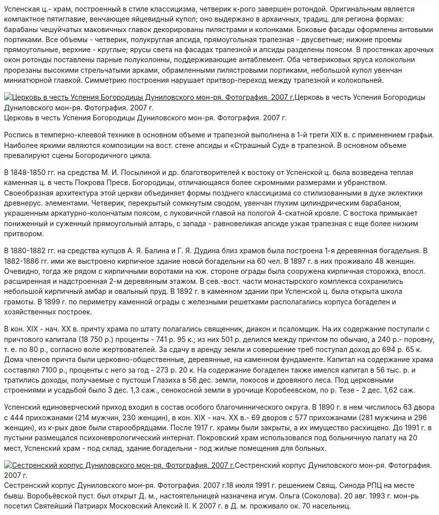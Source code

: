 Успенская ц.- храм, построенный в стиле классицизма, четверик к-рого завершен ротондой. Оригинальным является компактное пятиглавие, венчающее яйцевидный купол; оно выдержано в архаичных, традиц. для региона формах: барабаны чешуйчатых маковичных главок декорированы пилястрами и колонками. Боковые фасады оформлены антовыми портиками. Все объемы - четверик, полукруглая апсида, прямоугольная трапезная - двусветные; нижние проемы прямоугольные, верхние - круглые; ярусы света на фасадах трапезной и апсиды разделены поясом. В простенках арочных окон ротонды поставлены парные полуколонны, поддерживающие антаблемент. Оба четвериковых яруса колокольни прорезаны высокими стрельчатыми арками, обрамленными пилястровыми портиками, небольшой купол увенчан миниатюрной главкой. Симметрию построения нарушает притвор-переход между трапезной и колокольней.

[![Церковь в честь Успения Богородицы Дуниловского мон-ря. Фотография. 2007 г.](https://pravenc.ru/data/992/486/1234/i200.jpg "Кликните для увеличения картинки")](https://pravenc.ru/data/992/486/1234/i400.jpg)Церковь в честь Успения Богородицы Дуниловского мон-ря. Фотография. 2007 г.  
Церковь в честь Успения Богородицы Дуниловского мон-ря. Фотография. 2007 г.

Роспись в темперно-клеевой технике в основном объеме и трапезной выполнена в 1-й трети XIX в. с применением графьи. Наиболее яркими являются композиции на вост. стене апсиды и «Страшный Суд» в трапезной. В основном объеме превалируют сцены Богородичного цикла.

В 1848-1850 гг. на средства М. И. Посылиной и др. благотворителей к востоку от Успенской ц. была возведена теплая каменная ц. в честь Покрова Пресв. Богородицы, отличающаяся более скромными размерами и убранством. Своеобразная архитектура этой церкви объединяет формы позднего классицизма со стилизованными в духе эклектики древнерус. элементами. Четверик, перекрытый сомкнутым сводом, увенчан глухим цилиндрическим барабаном, украшенным аркатурно-колончатым поясом, с луковичной главой на пологой 4-скатной кровле. С востока примыкает пониженный и суженный прямоугольный алтарь, с запада - равновеликая апсиде узкая трапезная с еще более низким притвором.

В 1880-1882 гг. на средства купцов А. Я. Балина и Г. Я. Дудина близ храмов была построена 1-я деревянная богадельня. В 1882-1886 гг. ими же выстроено кирпичное здание новой богадельни на 60 чел. В 1897 г. в них проживало 48 женщин. Очевидно, тогда же рядом с кирпичными воротами на юж. стороне ограды была сооружена кирпичная сторожка, впосл. расширенная и надстроенная 2-м деревянным этажом. В сев.-вост. части монастырского комплекса сохранились небольшой кирпичный амбар и овальный пруд. В 1892 г. в каменном здании при Успенской ц. была открыта школа грамоты. В 1899 г. по периметру каменной ограды с железными решетками располагались корпуса богаделен и хозяйственных построек.

В кон. XIX - нач. XX в. причту храма по штату полагались священник, диакон и псаломщик. На их содержание поступали с причтового капитала (18 750 р.) проценты - 741 р. 95 к.; из них 501 р. делился между причтом по обычаю, а 240 р.- поровну, т. е. по 80 р., согласно воле жертвователей. За сдачу в аренду земли и совершение треб поступал доход до 694 р. 65 к. Дома членов причта были церковно-общественные, деревянные, на каменном фундаменте. Капитал на содержание храма составлял 7100 р., проценты с него за год - 273 р. 20 к. На содержание богаделен также имелся капитал в 56 тыс. р. и тратились доходы, получаемые с пустоши Глазиха в 56 дес. земли, покосов и дровяного леса. Под церковными строениями и усадьбой было 3 дес. 1,3 саж., сенокосной земли в урочище Коробеевском, по р. Тезе - 2 дес. 1,62 саж.

Успенский единоверческий приход входил в состав особого благочиннического округа. В 1890 г. в нем числилось 63 двора с 444 прихожанами (214 мужчин, 230 женщин), в кон. XIX - нач. XX в.- 69 дворов с 577 прихожанами (281 мужчина и 296 женщин), из к-рых двое были старообрядцами. После 1917 г. храмы были закрыты, а их имущество расхищено. До 1991 г. в пустыни размещался психоневрологический интернат. Покровский храм использовался под больничную палату на 20 мест, Успенский храм - под склад, здание богадельни - под жилые помещения для больных.

[![Сестренский корпус Дуниловского мон-ря. Фотография. 2007 г.](https://pravenc.ru/data/003/487/1234/i200.jpg "Кликните для увеличения картинки")](https://pravenc.ru/data/003/487/1234/i400.jpg)Сестренский корпус Дуниловского мон-ря. Фотография. 2007 г.  
Сестренский корпус Дуниловского мон-ря. Фотография. 2007 г.18 июля 1991 г. решением Свящ. Синода РПЦ на месте бывш. Воробьёвской пуст. был открыт Д. м., настоятельницей назначена игум. Ольга (Соколова). 20 авг. 1993 г. мон-рь посетил Святейший Патриарх Московский Алексий II. К 2007 г. в Д. м. проживало ок. 70 насельниц.
